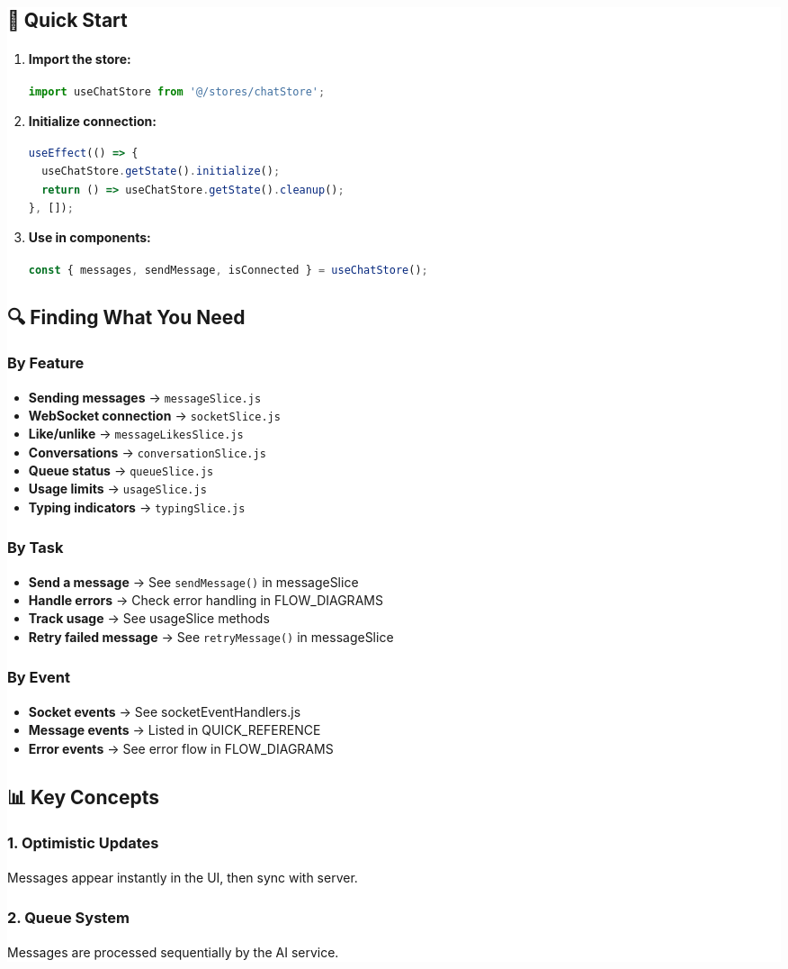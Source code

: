 ## 🚀 Quick Start

1. **Import the store:**
   ```javascript
   import useChatStore from '@/stores/chatStore';
   ```

2. **Initialize connection:**
   ```javascript
   useEffect(() => {
     useChatStore.getState().initialize();
     return () => useChatStore.getState().cleanup();
   }, []);
   ```

3. **Use in components:**
   ```javascript
   const { messages, sendMessage, isConnected } = useChatStore();
   ```

## 🔍 Finding What You Need

### By Feature
- **Sending messages** → `messageSlice.js`
- **WebSocket connection** → `socketSlice.js`
- **Like/unlike** → `messageLikesSlice.js`
- **Conversations** → `conversationSlice.js`
- **Queue status** → `queueSlice.js`
- **Usage limits** → `usageSlice.js`
- **Typing indicators** → `typingSlice.js`

### By Task
- **Send a message** → See `sendMessage()` in messageSlice
- **Handle errors** → Check error handling in FLOW_DIAGRAMS
- **Track usage** → See usageSlice methods
- **Retry failed message** → See `retryMessage()` in messageSlice

### By Event
- **Socket events** → See socketEventHandlers.js
- **Message events** → Listed in QUICK_REFERENCE
- **Error events** → See error flow in FLOW_DIAGRAMS

## 📊 Key Concepts

### 1. **Optimistic Updates**
Messages appear instantly in the UI, then sync with server.

### 2. **Queue System**
Messages are processed sequentially by the AI service.
